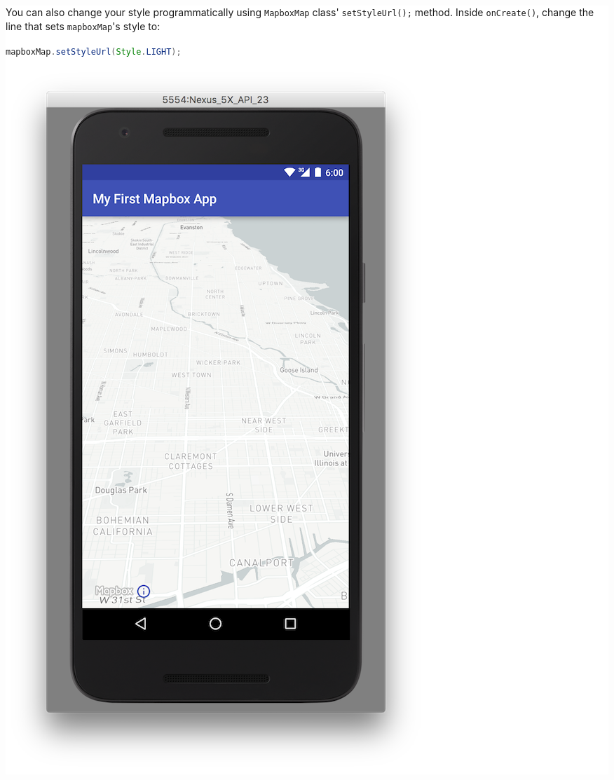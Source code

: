 You can also change your style programmatically using `MapboxMap` class' `setStyleUrl();` method. Inside `onCreate()`, change the line that sets `mapboxMap`'s style to:

```java
mapboxMap.setStyleUrl(Style.LIGHT);
```

![](../../assets/imgs/first-steps/change_style.png)
